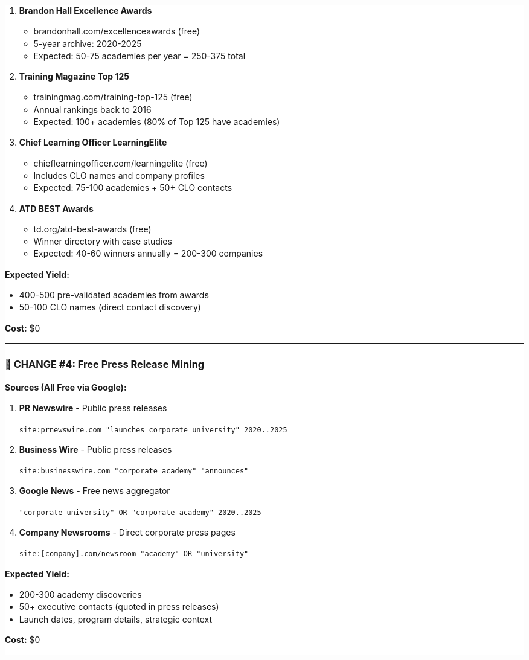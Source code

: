 1. **Brandon Hall Excellence Awards**
   - brandonhall.com/excellenceawards (free)
   - 5-year archive: 2020-2025
   - Expected: 50-75 academies per year = 250-375 total

2. **Training Magazine Top 125**
   - trainingmag.com/training-top-125 (free)
   - Annual rankings back to 2016
   - Expected: 100+ academies (80% of Top 125 have academies)

3. **Chief Learning Officer LearningElite**
   - chieflearningofficer.com/learningelite (free)
   - Includes CLO names and company profiles
   - Expected: 75-100 academies + 50+ CLO contacts

4. **ATD BEST Awards**
   - td.org/atd-best-awards (free)
   - Winner directory with case studies
   - Expected: 40-60 winners annually = 200-300 companies

**Expected Yield:**
- 400-500 pre-validated academies from awards
- 50-100 CLO names (direct contact discovery)

**Cost:** $0

---

### 🎯 **CHANGE #4: Free Press Release Mining**

**Sources (All Free via Google):**

1. **PR Newswire** - Public press releases
   ```
   site:prnewswire.com "launches corporate university" 2020..2025
   ```

2. **Business Wire** - Public press releases
   ```
   site:businesswire.com "corporate academy" "announces"
   ```

3. **Google News** - Free news aggregator
   ```
   "corporate university" OR "corporate academy" 2020..2025
   ```

4. **Company Newsrooms** - Direct corporate press pages
   ```
   site:[company].com/newsroom "academy" OR "university"
   ```

**Expected Yield:**
- 200-300 academy discoveries
- 50+ executive contacts (quoted in press releases)
- Launch dates, program details, strategic context

**Cost:** $0

---